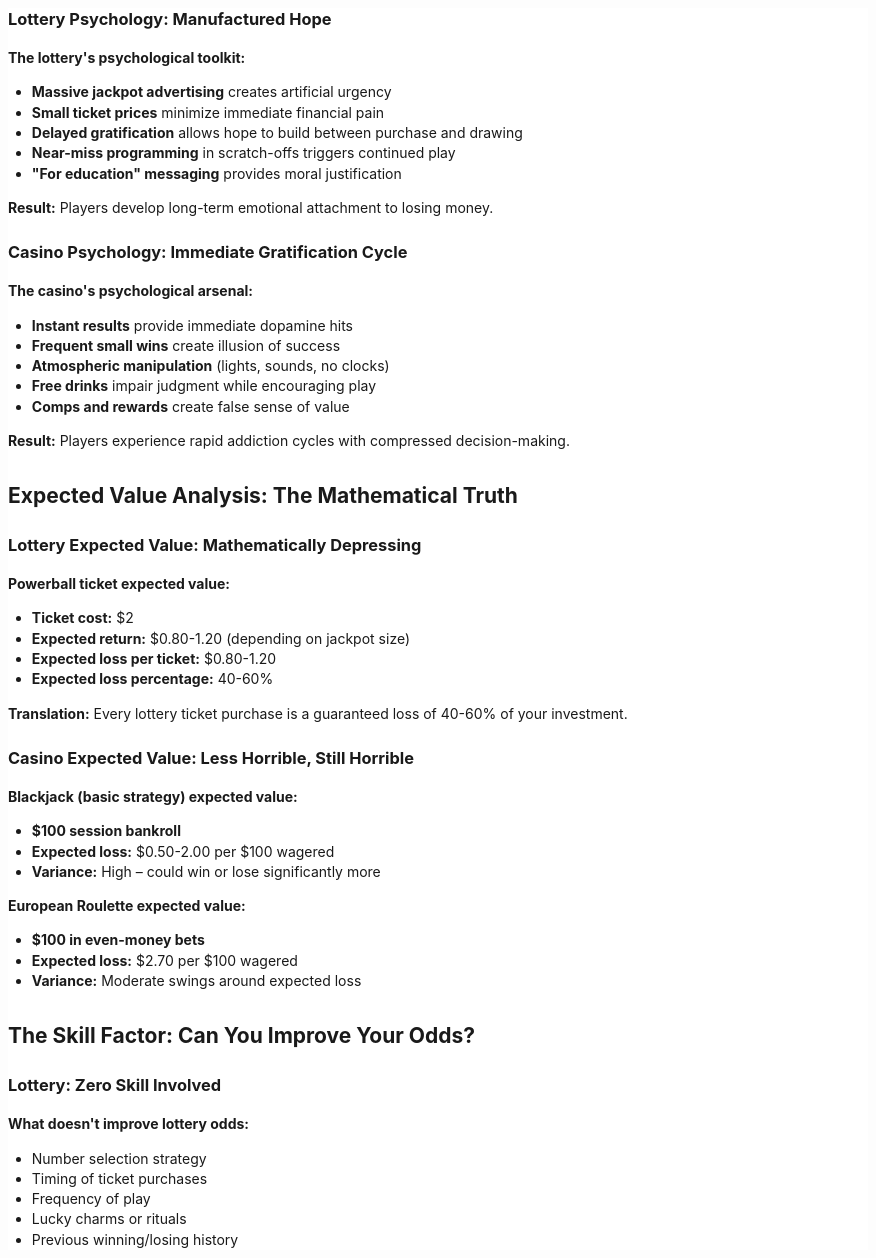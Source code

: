 ### **Lottery Psychology: Manufactured Hope**

**The lottery's psychological toolkit:**
- **Massive jackpot advertising** creates artificial urgency
- **Small ticket prices** minimize immediate financial pain
- **Delayed gratification** allows hope to build between purchase and drawing
- **Near-miss programming** in scratch-offs triggers continued play
- **"For education" messaging** provides moral justification

**Result:** Players develop long-term emotional attachment to losing money.

### **Casino Psychology: Immediate Gratification Cycle**

**The casino's psychological arsenal:**
- **Instant results** provide immediate dopamine hits
- **Frequent small wins** create illusion of success
- **Atmospheric manipulation** (lights, sounds, no clocks)
- **Free drinks** impair judgment while encouraging play
- **Comps and rewards** create false sense of value

**Result:** Players experience rapid addiction cycles with compressed decision-making.

## Expected Value Analysis: The Mathematical Truth

### **Lottery Expected Value: Mathematically Depressing**

**Powerball ticket expected value:**
- **Ticket cost:** $2
- **Expected return:** $0.80-1.20 (depending on jackpot size)
- **Expected loss per ticket:** $0.80-1.20
- **Expected loss percentage:** 40-60%

**Translation:** Every lottery ticket purchase is a guaranteed loss of 40-60% of your investment.

### **Casino Expected Value: Less Horrible, Still Horrible**

**Blackjack (basic strategy) expected value:**
- **$100 session bankroll**
- **Expected loss:** $0.50-2.00 per $100 wagered
- **Variance:** High – could win or lose significantly more

**European Roulette expected value:**
- **$100 in even-money bets**
- **Expected loss:** $2.70 per $100 wagered
- **Variance:** Moderate swings around expected loss

## The Skill Factor: Can You Improve Your Odds?

### **Lottery: Zero Skill Involved**

**What doesn't improve lottery odds:**
- Number selection strategy
- Timing of ticket purchases
- Frequency of play
- Lucky charms or rituals
- Previous winning/losing history
